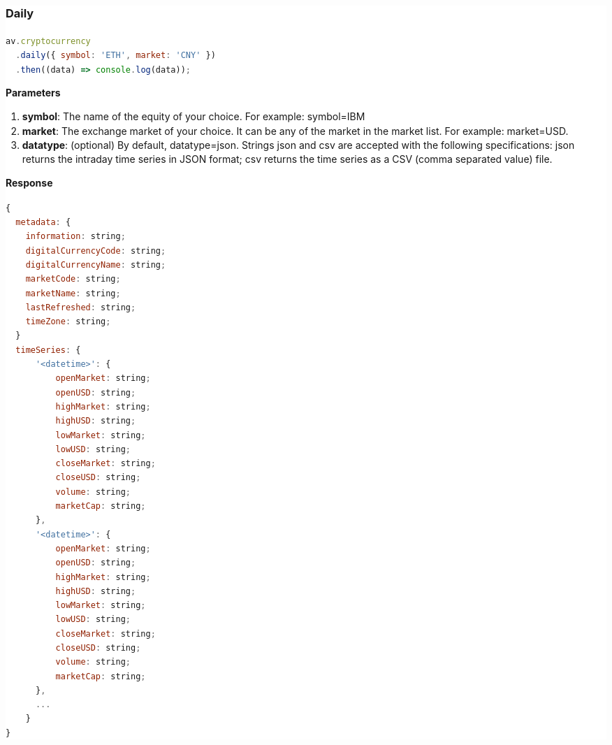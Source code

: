 ### Daily

```js
av.cryptocurrency
  .daily({ symbol: 'ETH', market: 'CNY' })
  .then((data) => console.log(data));
```

**Parameters**

1. **symbol**: The name of the equity of your choice. For example: symbol=IBM
2. **market**: The exchange market of your choice. It can be any of the market in the market list. For example: market=USD.
3. **datatype**: (optional) By default, datatype=json. Strings json and csv are accepted with the following specifications: json returns the intraday time series in JSON format; csv returns the time series as a CSV (comma separated value) file.

**Response**

```js
{
  metadata: {
    information: string;
    digitalCurrencyCode: string;
    digitalCurrencyName: string;
    marketCode: string;
    marketName: string;
    lastRefreshed: string;
    timeZone: string;
  }
  timeSeries: {
      '<datetime>': {
          openMarket: string;
          openUSD: string;
          highMarket: string;
          highUSD: string;
          lowMarket: string;
          lowUSD: string;
          closeMarket: string;
          closeUSD: string;
          volume: string;
          marketCap: string;
      },
      '<datetime>': {
          openMarket: string;
          openUSD: string;
          highMarket: string;
          highUSD: string;
          lowMarket: string;
          lowUSD: string;
          closeMarket: string;
          closeUSD: string;
          volume: string;
          marketCap: string;
      },
      ...
    }
}
```
